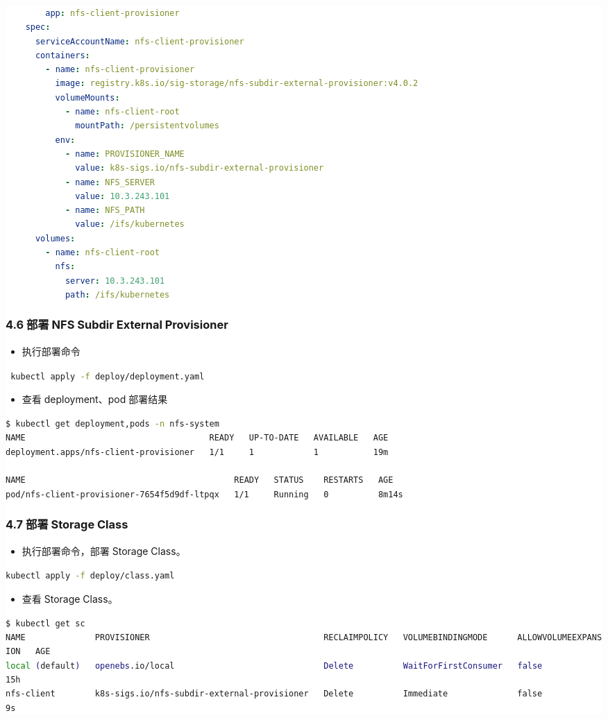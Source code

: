 ```yaml
        app: nfs-client-provisioner
    spec:
      serviceAccountName: nfs-client-provisioner
      containers:
        - name: nfs-client-provisioner
          image: registry.k8s.io/sig-storage/nfs-subdir-external-provisioner:v4.0.2
          volumeMounts:
            - name: nfs-client-root
              mountPath: /persistentvolumes
          env:
            - name: PROVISIONER_NAME
              value: k8s-sigs.io/nfs-subdir-external-provisioner
            - name: NFS_SERVER
              value: 10.3.243.101
            - name: NFS_PATH
              value: /ifs/kubernetes
      volumes:
        - name: nfs-client-root
          nfs:
            server: 10.3.243.101
            path: /ifs/kubernetes
```

### 4.6 部署 NFS Subdir External Provisioner 

- 执行部署命令

```bash
 kubectl apply -f deploy/deployment.yaml
```

- 查看 deployment、pod 部署结果

```bash
$ kubectl get deployment,pods -n nfs-system
NAME                                     READY   UP-TO-DATE   AVAILABLE   AGE
deployment.apps/nfs-client-provisioner   1/1     1            1           19m

NAME                                          READY   STATUS    RESTARTS   AGE
pod/nfs-client-provisioner-7654f5d9df-ltpqx   1/1     Running   0          8m14s
```

### 4.7 部署 Storage Class

- 执行部署命令，部署 Storage Class。

```bash
kubectl apply -f deploy/class.yaml
```

- 查看 Storage Class。

```bash
$ kubectl get sc
NAME              PROVISIONER                                   RECLAIMPOLICY   VOLUMEBINDINGMODE      ALLOWVOLUMEEXPANSION   AGE
local (default)   openebs.io/local                              Delete          WaitForFirstConsumer   false                  15h
nfs-client        k8s-sigs.io/nfs-subdir-external-provisioner   Delete          Immediate              false                  9s
```
